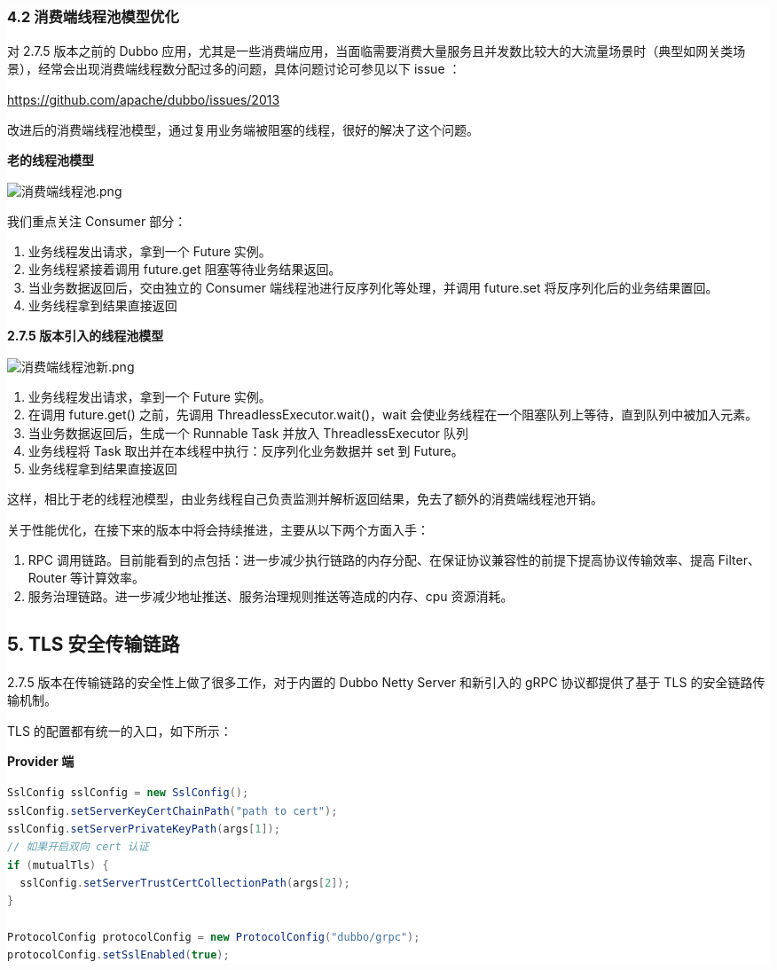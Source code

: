 ### 4.2 消费端线程池模型优化

对 2.7.5 版本之前的 Dubbo 应用，尤其是一些消费端应用，当面临需要消费大量服务且并发数比较大的大流量场景时（典型如网关类场景），经常会出现消费端线程数分配过多的问题，具体问题讨论可参见以下 issue ：

https://github.com/apache/dubbo/issues/2013

改进后的消费端线程池模型，通过复用业务端被阻塞的线程，很好的解决了这个问题。

**老的线程池模型**

![消费端线程池.png](../../img/docs/consumer-threadpool0.png)

我们重点关注 Consumer 部分：

1. 业务线程发出请求，拿到一个 Future 实例。
2. 业务线程紧接着调用 future.get 阻塞等待业务结果返回。
3. 当业务数据返回后，交由独立的 Consumer 端线程池进行反序列化等处理，并调用 future.set 将反序列化后的业务结果置回。
4. 业务线程拿到结果直接返回



**2.7.5 版本引入的线程池模型**

![消费端线程池新.png](../../img/docs/consumer-threadpool1.png)

1. 业务线程发出请求，拿到一个 Future 实例。
2. 在调用 future.get() 之前，先调用 ThreadlessExecutor.wait()，wait 会使业务线程在一个阻塞队列上等待，直到队列中被加入元素。
3. 当业务数据返回后，生成一个 Runnable Task 并放入 ThreadlessExecutor 队列
4. 业务线程将 Task 取出并在本线程中执行：反序列化业务数据并 set 到 Future。
5. 业务线程拿到结果直接返回

这样，相比于老的线程池模型，由业务线程自己负责监测并解析返回结果，免去了额外的消费端线程池开销。

关于性能优化，在接下来的版本中将会持续推进，主要从以下两个方面入手：

1. RPC 调用链路。目前能看到的点包括：进一步减少执行链路的内存分配、在保证协议兼容性的前提下提高协议传输效率、提高 Filter、Router 等计算效率。
2. 服务治理链路。进一步减少地址推送、服务治理规则推送等造成的内存、cpu 资源消耗。

## 5. TLS 安全传输链路

2.7.5 版本在传输链路的安全性上做了很多工作，对于内置的 Dubbo Netty Server 和新引入的 gRPC 协议都提供了基于 TLS 的安全链路传输机制。

TLS 的配置都有统一的入口，如下所示：

**Provider 端**

```java
SslConfig sslConfig = new SslConfig();
sslConfig.setServerKeyCertChainPath("path to cert");
sslConfig.setServerPrivateKeyPath(args[1]);
// 如果开启双向 cert 认证
if (mutualTls) {
  sslConfig.setServerTrustCertCollectionPath(args[2]);
}

ProtocolConfig protocolConfig = new ProtocolConfig("dubbo/grpc");
protocolConfig.setSslEnabled(true);
```
